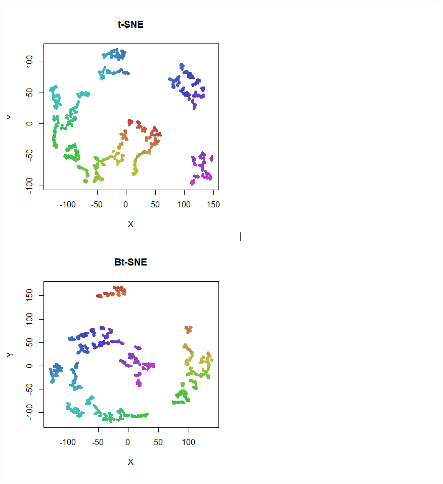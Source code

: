 ![Swiss Roll t-SNE](../img/swisssne/sr1k_tsne.png)|![Swiss Roll Bt-SNE](../img/swisssne/sr1k_btsne.png)
